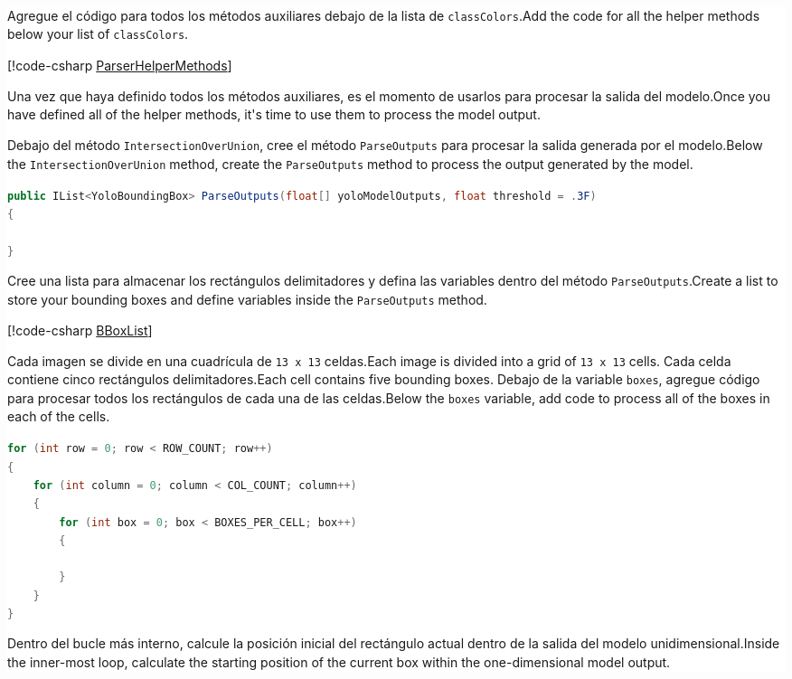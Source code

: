 <span data-ttu-id="e2535-325">Agregue el código para todos los métodos auxiliares debajo de la lista de `classColors`.</span><span class="sxs-lookup"><span data-stu-id="e2535-325">Add the code for all the helper methods below your list of `classColors`.</span></span>

[!code-csharp [ParserHelperMethods](~/machinelearning-samples/samples/csharp/getting-started/DeepLearning_ObjectDetection_Onnx/ObjectDetectionConsoleApp/YoloParser/YoloOutputParser.cs#L61-L151)]

<span data-ttu-id="e2535-326">Una vez que haya definido todos los métodos auxiliares, es el momento de usarlos para procesar la salida del modelo.</span><span class="sxs-lookup"><span data-stu-id="e2535-326">Once you have defined all of the helper methods, it's time to use them to process the model output.</span></span>

<span data-ttu-id="e2535-327">Debajo del método `IntersectionOverUnion`, cree el método `ParseOutputs` para procesar la salida generada por el modelo.</span><span class="sxs-lookup"><span data-stu-id="e2535-327">Below the `IntersectionOverUnion` method, create the `ParseOutputs` method to process the output generated by the model.</span></span>

```csharp
public IList<YoloBoundingBox> ParseOutputs(float[] yoloModelOutputs, float threshold = .3F)
{

}
```

<span data-ttu-id="e2535-328">Cree una lista para almacenar los rectángulos delimitadores y defina las variables dentro del método `ParseOutputs`.</span><span class="sxs-lookup"><span data-stu-id="e2535-328">Create a list to store your bounding boxes and define variables inside the `ParseOutputs` method.</span></span>

[!code-csharp [BBoxList](~/machinelearning-samples/samples/csharp/getting-started/DeepLearning_ObjectDetection_Onnx/ObjectDetectionConsoleApp/YoloParser/YoloOutputParser.cs#L155)]

<span data-ttu-id="e2535-329">Cada imagen se divide en una cuadrícula de `13 x 13` celdas.</span><span class="sxs-lookup"><span data-stu-id="e2535-329">Each image is divided into a grid of `13 x 13` cells.</span></span> <span data-ttu-id="e2535-330">Cada celda contiene cinco rectángulos delimitadores.</span><span class="sxs-lookup"><span data-stu-id="e2535-330">Each cell contains five bounding boxes.</span></span> <span data-ttu-id="e2535-331">Debajo de la variable `boxes`, agregue código para procesar todos los rectángulos de cada una de las celdas.</span><span class="sxs-lookup"><span data-stu-id="e2535-331">Below the `boxes` variable, add code to process all of the boxes in each of the cells.</span></span>

```csharp
for (int row = 0; row < ROW_COUNT; row++)
{
    for (int column = 0; column < COL_COUNT; column++)
    {
        for (int box = 0; box < BOXES_PER_CELL; box++)
        {

        }
    }
}
```

<span data-ttu-id="e2535-332">Dentro del bucle más interno, calcule la posición inicial del rectángulo actual dentro de la salida del modelo unidimensional.</span><span class="sxs-lookup"><span data-stu-id="e2535-332">Inside the inner-most loop, calculate the starting position of the current box within the one-dimensional model output.</span></span>
